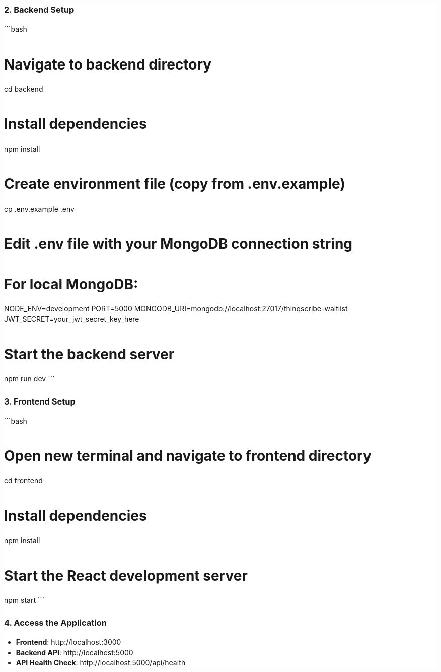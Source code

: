 ### 2. Backend Setup

\`\`\`bash
# Navigate to backend directory
cd backend

# Install dependencies
npm install

# Create environment file (copy from .env.example)
cp .env.example .env

# Edit .env file with your MongoDB connection string
# For local MongoDB:
NODE_ENV=development
PORT=5000
MONGODB_URI=mongodb://localhost:27017/thinqscribe-waitlist
JWT_SECRET=your_jwt_secret_key_here

# Start the backend server
npm run dev
\`\`\`

### 3. Frontend Setup

\`\`\`bash
# Open new terminal and navigate to frontend directory
cd frontend

# Install dependencies
npm install

# Start the React development server
npm start
\`\`\`

### 4. Access the Application

- **Frontend**: http://localhost:3000
- **Backend API**: http://localhost:5000
- **API Health Check**: http://localhost:5000/api/health
